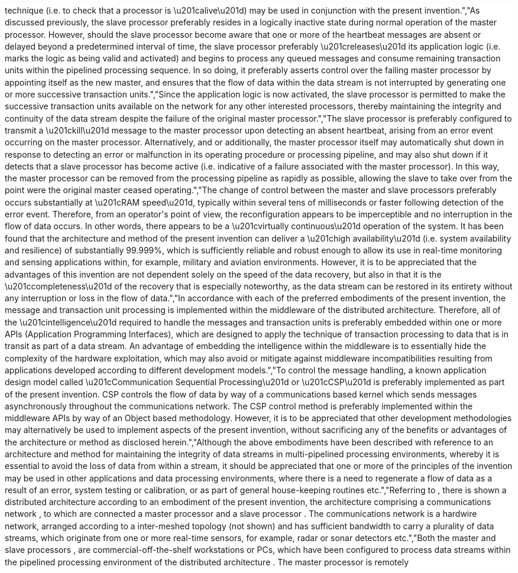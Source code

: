 technique (i.e. to check that a processor is \u201calive\u201d) may be used in conjunction with the present invention.","As discussed previously, the slave processor preferably resides in a logically inactive state during normal operation of the master processor. However, should the slave processor become aware that one or more of the heartbeat messages are absent or delayed beyond a predetermined interval of time, the slave processor preferably \u201creleases\u201d its application logic (i.e. marks the logic as being valid and activated) and begins to process any queued messages and consume remaining transaction units within the pipelined processing sequence. In so doing, it preferably asserts control over the failing master processor by appointing itself as the new master, and ensures that the flow of data within the data stream is not interrupted by generating one or more successive transaction units.","Since the application logic is now activated, the slave processor is permitted to make the successive transaction units available on the network for any other interested processors, thereby maintaining the integrity and continuity of the data stream despite the failure of the original master processor.","The slave processor is preferably configured to transmit a \u201ckill\u201d message to the master processor upon detecting an absent heartbeat, arising from an error event occurring on the master processor. Alternatively, and or additionally, the master processor itself may automatically shut down in response to detecting an error or malfunction in its operating procedure or processing pipeline, and may also shut down if it detects that a slave processor has become active (i.e. indicative of a failure associated with the master processor). In this way, the master processor can be removed from the processing pipeline as rapidly as possible, allowing the slave to take over from the point were the original master ceased operating.","The change of control between the master and slave processors preferably occurs substantially at \u201cRAM speed\u201d, typically within several tens of milliseconds or faster following detection of the error event. Therefore, from an operator's point of view, the reconfiguration appears to be imperceptible and no interruption in the flow of data occurs. In other words, there appears to be a \u201cvirtually continuous\u201d operation of the system. It has been found that the architecture and method of the present invention can deliver a \u201chigh availability\u201d (i.e. system availability and resilience) of substantially 99.999%, which is sufficiently reliable and robust enough to allow its use in real-time monitoring and sensing applications within, for example, military and aviation environments. However, it is to be appreciated that the advantages of this invention are not dependent solely on the speed of the data recovery, but also in that it is the \u201ccompleteness\u201d of the recovery that is especially noteworthy, as the data stream can be restored in its entirety without any interruption or loss in the flow of data.","In accordance with each of the preferred embodiments of the present invention, the message and transaction unit processing is implemented within the middleware of the distributed architecture. Therefore, all of the \u201cintelligence\u201d required to handle the messages and transaction units is preferably embedded within one or more APIs (Application Programming Interfaces), which are designed to apply the technique of transaction processing to data that is in transit as part of a data stream. An advantage of embedding the intelligence within the middleware is to essentially hide the complexity of the hardware exploitation, which may also avoid or mitigate against middleware incompatibilities resulting from applications developed according to different development models.","To control the message handling, a known application design model called \u201cCommunication Sequential Processing\u201d or \u201cCSP\u201d is preferably implemented as part of the present invention. CSP controls the flow of data by way of a communications based kernel which sends messages asynchronously throughout the communications network. The CSP control method is preferably implemented within the middleware APIs by way of an Object based methodology. However, it is to be appreciated that other development methodologies may alternatively be used to implement aspects of the present invention, without sacrificing any of the benefits or advantages of the architecture or method as disclosed herein.","Although the above embodiments have been described with reference to an architecture and method for maintaining the integrity of data streams in multi-pipelined processing environments, whereby it is essential to avoid the loss of data from within a stream, it should be appreciated that one or more of the principles of the invention may be used in other applications and data processing environments, where there is a need to regenerate a flow of data as a result of an error, system testing or calibration, or as part of general house-keeping routines etc.","Referring to , there is shown a distributed architecture  according to an embodiment of the present invention, the architecture comprising a communications network , to which are connected a master processor  and a slave processor . The communications network  is a hardwire network, arranged according to a inter-meshed topology (not shown) and has sufficient bandwidth to carry a plurality of data streams, which originate from one or more real-time sensors, for example, radar or sonar detectors etc.","Both the master and slave processors ,  are commercial-off-the-shelf workstations or PCs, which have been configured to process data streams within the pipelined processing environment of the distributed architecture . The master processor  is remotely